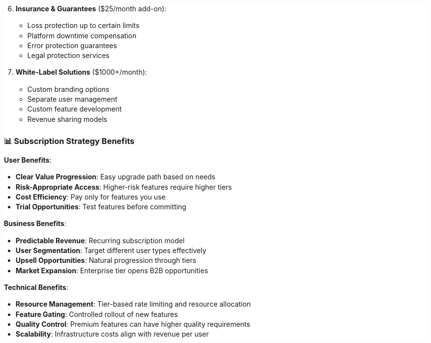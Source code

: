 6. **Insurance & Guarantees** ($25/month add-on):
   - Loss protection up to certain limits
   - Platform downtime compensation
   - Error protection guarantees
   - Legal protection services

7. **White-Label Solutions** ($1000+/month):
   - Custom branding options
   - Separate user management
   - Custom feature development
   - Revenue sharing models

### 📊 **Subscription Strategy Benefits**

**User Benefits**:
- **Clear Value Progression**: Easy upgrade path based on needs
- **Risk-Appropriate Access**: Higher-risk features require higher tiers
- **Cost Efficiency**: Pay only for features you use
- **Trial Opportunities**: Test features before committing

**Business Benefits**:
- **Predictable Revenue**: Recurring subscription model
- **User Segmentation**: Target different user types effectively
- **Upsell Opportunities**: Natural progression through tiers
- **Market Expansion**: Enterprise tier opens B2B opportunities

**Technical Benefits**:
- **Resource Management**: Tier-based rate limiting and resource allocation
- **Feature Gating**: Controlled rollout of new features
- **Quality Control**: Premium features can have higher quality requirements
- **Scalability**: Infrastructure costs align with revenue per user 